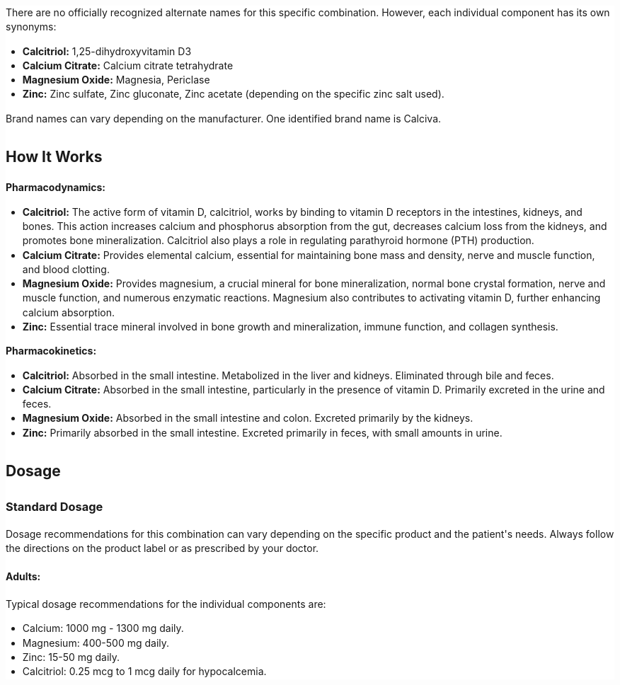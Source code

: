 There are no officially recognized alternate names for this specific combination. However, each individual component has its own synonyms:

* **Calcitriol:** 1,25-dihydroxyvitamin D3
* **Calcium Citrate:** Calcium citrate tetrahydrate
* **Magnesium Oxide:** Magnesia, Periclase
* **Zinc:**  Zinc sulfate, Zinc gluconate, Zinc acetate (depending on the specific zinc salt used).


Brand names can vary depending on the manufacturer.  One identified brand name is Calciva.


## **How It Works**

**Pharmacodynamics:**

* **Calcitriol:** The active form of vitamin D, calcitriol, works by binding to vitamin D receptors in the intestines, kidneys, and bones. This action increases calcium and phosphorus absorption from the gut, decreases calcium loss from the kidneys, and promotes bone mineralization. Calcitriol also plays a role in regulating parathyroid hormone (PTH) production.
* **Calcium Citrate:**  Provides elemental calcium, essential for maintaining bone mass and density, nerve and muscle function, and blood clotting.
* **Magnesium Oxide:** Provides magnesium, a crucial mineral for bone mineralization, normal bone crystal formation, nerve and muscle function, and numerous enzymatic reactions.  Magnesium also contributes to activating vitamin D, further enhancing calcium absorption.
* **Zinc:** Essential trace mineral involved in bone growth and mineralization, immune function, and collagen synthesis.

**Pharmacokinetics:**

* **Calcitriol:** Absorbed in the small intestine. Metabolized in the liver and kidneys. Eliminated through bile and feces.
* **Calcium Citrate:**  Absorbed in the small intestine, particularly in the presence of vitamin D. Primarily excreted in the urine and feces.
* **Magnesium Oxide:** Absorbed in the small intestine and colon. Excreted primarily by the kidneys.
* **Zinc:** Primarily absorbed in the small intestine.  Excreted primarily in feces, with small amounts in urine.



## **Dosage**



### **Standard Dosage**  

Dosage recommendations for this combination can vary depending on the specific product and the patient's needs.  Always follow the directions on the product label or as prescribed by your doctor.


#### **Adults:**  

Typical dosage recommendations for the individual components are:

* Calcium: 1000 mg - 1300 mg daily.
* Magnesium: 400-500 mg daily.
* Zinc: 15-50 mg daily.
* Calcitriol: 0.25 mcg to 1 mcg daily for hypocalcemia.
